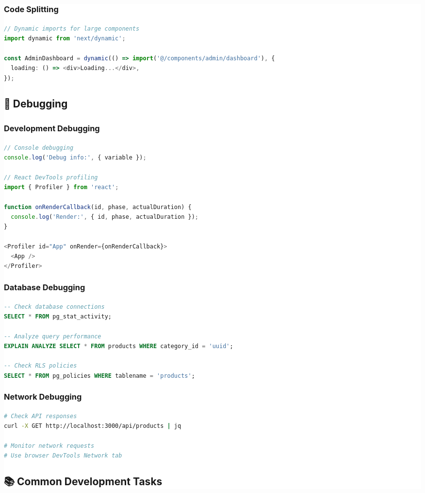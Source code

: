 ### Code Splitting
```typescript
// Dynamic imports for large components
import dynamic from 'next/dynamic';

const AdminDashboard = dynamic(() => import('@/components/admin/dashboard'), {
  loading: () => <div>Loading...</div>,
});
```

## 🐛 Debugging

### Development Debugging
```typescript
// Console debugging
console.log('Debug info:', { variable });

// React DevTools profiling
import { Profiler } from 'react';

function onRenderCallback(id, phase, actualDuration) {
  console.log('Render:', { id, phase, actualDuration });
}

<Profiler id="App" onRender={onRenderCallback}>
  <App />
</Profiler>
```

### Database Debugging
```sql
-- Check database connections
SELECT * FROM pg_stat_activity;

-- Analyze query performance
EXPLAIN ANALYZE SELECT * FROM products WHERE category_id = 'uuid';

-- Check RLS policies
SELECT * FROM pg_policies WHERE tablename = 'products';
```

### Network Debugging
```bash
# Check API responses
curl -X GET http://localhost:3000/api/products | jq

# Monitor network requests
# Use browser DevTools Network tab
```

## 📚 Common Development Tasks
